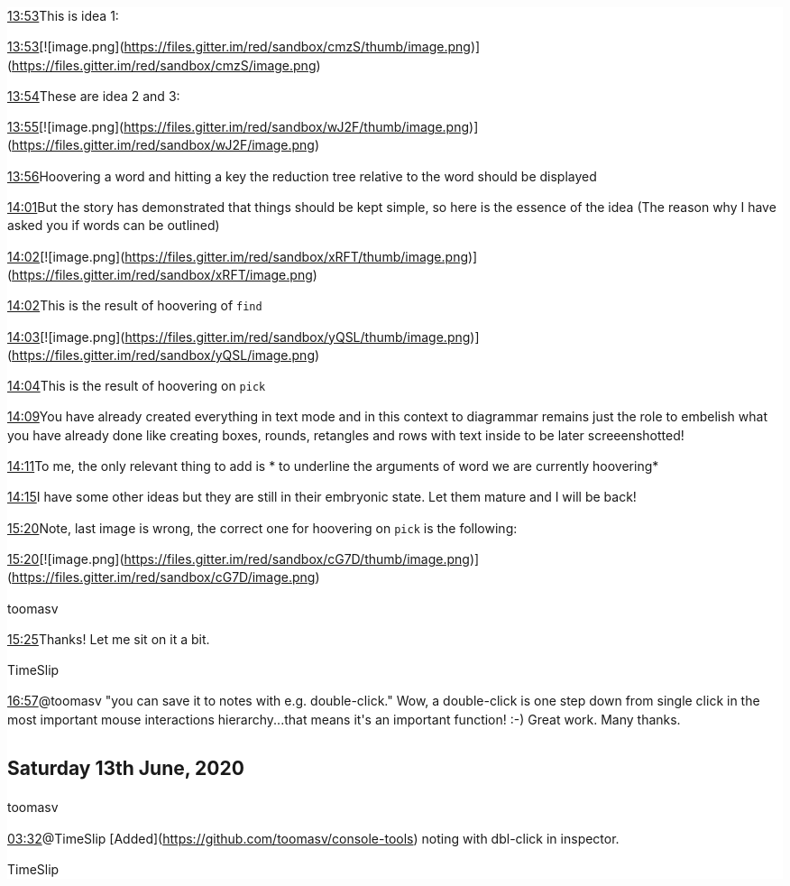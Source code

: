 [13:53](#msg5ee388ea29d8bc28f9f105c6)This is idea 1:

[13:53](#msg5ee388ef013105125a2efd34)\[!\[image.png](https://files.gitter.im/red/sandbox/cmzS/thumb/image.png)](https://files.gitter.im/red/sandbox/cmzS/image.png)

[13:54](#msg5ee389161e099b0388c10e03)These are idea 2 and 3:

[13:55](#msg5ee389387b6da9126a8eb7f4)\[!\[image.png](https://files.gitter.im/red/sandbox/wJ2F/thumb/image.png)](https://files.gitter.im/red/sandbox/wJ2F/image.png)

[13:56](#msg5ee389a2013105125a2eff8d)Hoovering a word and hitting a key the reduction tree relative to the word should be displayed

[14:01](#msg5ee38a9f5782a31278f5f643)But the story has demonstrated that things should be kept simple, so here is the essence of the idea (The reason why I have asked you if words can be outlined)

[14:02](#msg5ee38ae47b6da9126a8ebca8)\[!\[image.png](https://files.gitter.im/red/sandbox/xRFT/thumb/image.png)](https://files.gitter.im/red/sandbox/xRFT/image.png)

[14:02](#msg5ee38af824a3382d5d61c4f5)This is the result of hoovering of `find`

[14:03](#msg5ee38b47035dfa126117d782)\[!\[image.png](https://files.gitter.im/red/sandbox/yQSL/thumb/image.png)](https://files.gitter.im/red/sandbox/yQSL/image.png)

[14:04](#msg5ee38b585782a31278f5f7fa)This is the result of hoovering on `pick`

[14:09](#msg5ee38cab5dcbb760b6e64e96)You have already created everything in text mode and in this context to diagrammar remains just the role to embelish what you have already done like creating boxes, rounds, retangles and rows with text inside to be later screeenshotted!

[14:11](#msg5ee38cfa7a7f8d2d632f22e0)To me, the only relevant thing to add is * to underline the arguments of word we are currently hoovering*

[14:15](#msg5ee38e197c64f31f11582c87)I have some other ideas but they are still in their embryonic state. Let them mature and I will be back!

[15:20](#msg5ee39d225dcbb760b6e6795c)Note, last image is wrong, the correct one for hoovering on `pick` is the following:

[15:20](#msg5ee39d49013105125a2f3a00)\[!\[image.png](https://files.gitter.im/red/sandbox/cG7D/thumb/image.png)](https://files.gitter.im/red/sandbox/cG7D/image.png)

toomasv

[15:25](#msg5ee39e83035dfa1261180bd4)Thanks! Let me sit on it a bit.

TimeSlip

[16:57](#msg5ee3b3dc2cf2f36eae566e2a)@toomasv "you can save it to notes with e.g. double-click." Wow, a double-click is one step down from single click in the most important mouse interactions hierarchy...that means it's an important function! :-) Great work. Many thanks.

## Saturday 13th June, 2020

toomasv

[03:32](#msg5ee448c6035dfa126119aa28)@TimeSlip \[Added](https://github.com/toomasv/console-tools) noting with dbl-click in inspector.

TimeSlip

